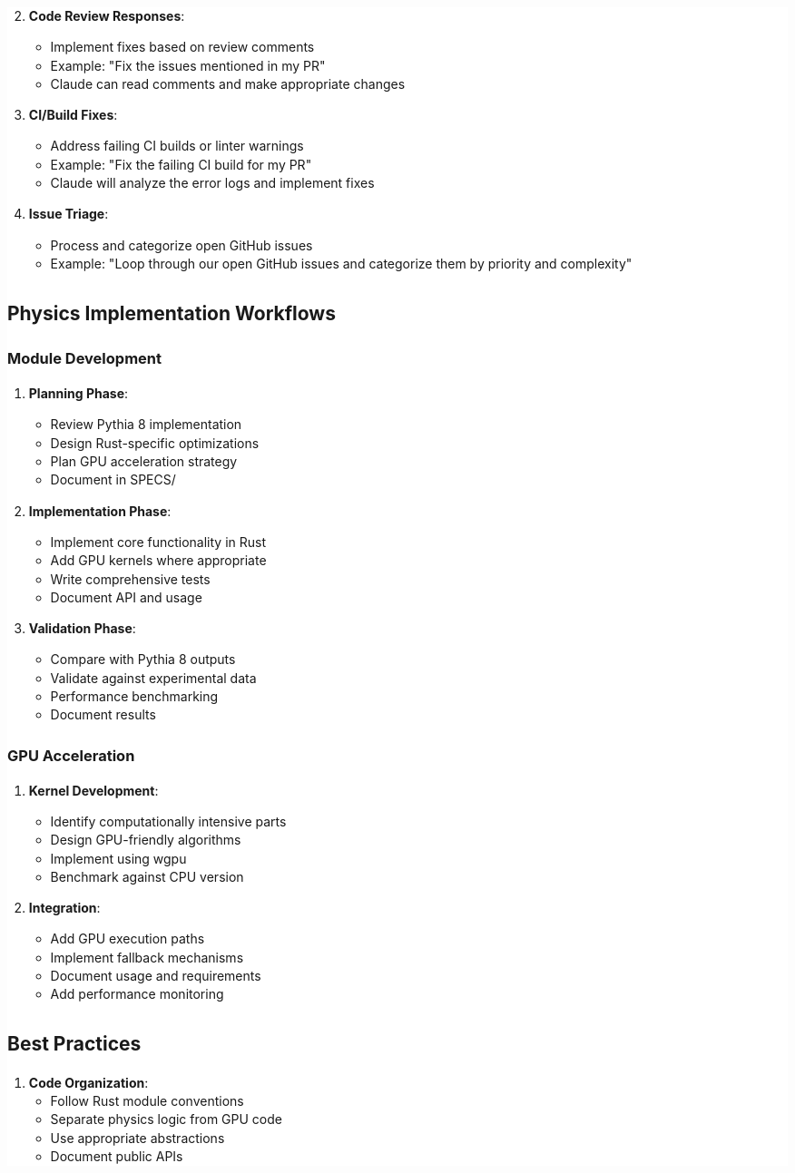 2. **Code Review Responses**:
   - Implement fixes based on review comments
   - Example: "Fix the issues mentioned in my PR"
   - Claude can read comments and make appropriate changes

3. **CI/Build Fixes**:
   - Address failing CI builds or linter warnings
   - Example: "Fix the failing CI build for my PR"
   - Claude will analyze the error logs and implement fixes

4. **Issue Triage**:
   - Process and categorize open GitHub issues
   - Example: "Loop through our open GitHub issues and categorize them by priority and complexity"

## Physics Implementation Workflows

### Module Development

1. **Planning Phase**:
   - Review Pythia 8 implementation
   - Design Rust-specific optimizations
   - Plan GPU acceleration strategy
   - Document in SPECS/

2. **Implementation Phase**:
   - Implement core functionality in Rust
   - Add GPU kernels where appropriate
   - Write comprehensive tests
   - Document API and usage

3. **Validation Phase**:
   - Compare with Pythia 8 outputs
   - Validate against experimental data
   - Performance benchmarking
   - Document results

### GPU Acceleration

1. **Kernel Development**:
   - Identify computationally intensive parts
   - Design GPU-friendly algorithms
   - Implement using wgpu
   - Benchmark against CPU version

2. **Integration**:
   - Add GPU execution paths
   - Implement fallback mechanisms
   - Document usage and requirements
   - Add performance monitoring

## Best Practices

1. **Code Organization**:
   - Follow Rust module conventions
   - Separate physics logic from GPU code
   - Use appropriate abstractions
   - Document public APIs
